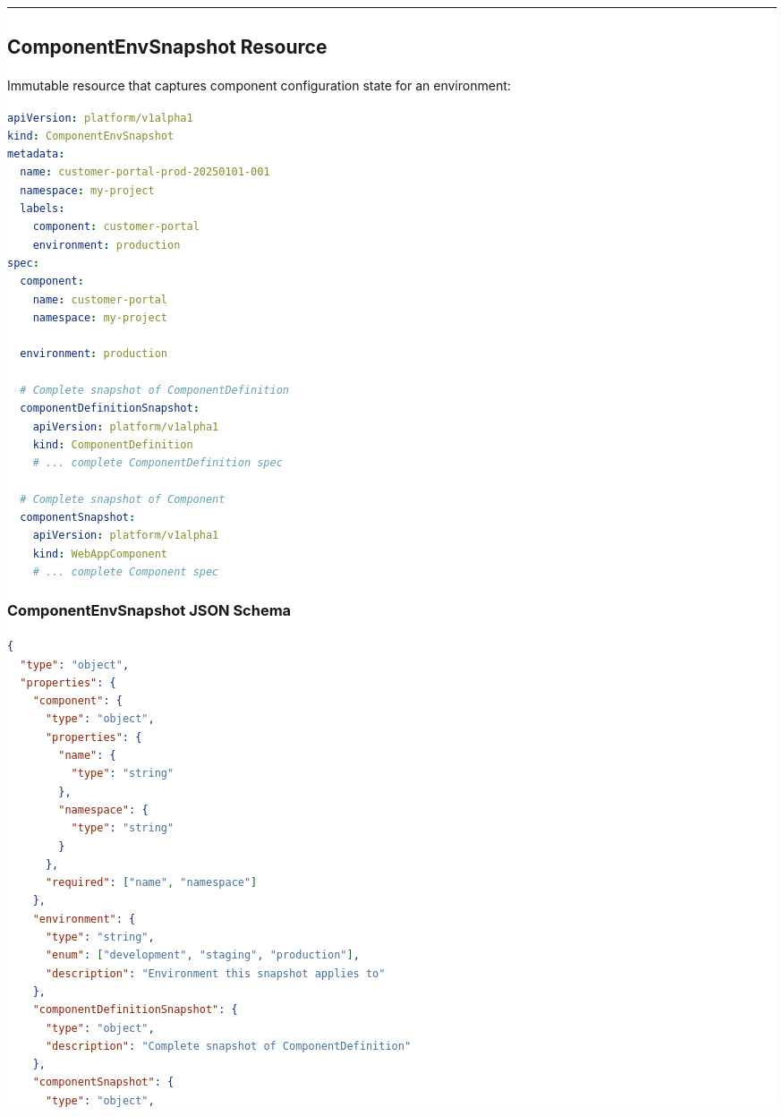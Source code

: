 
---

## ComponentEnvSnapshot Resource

Immutable resource that captures component configuration state for an environment:

```yaml
apiVersion: platform/v1alpha1
kind: ComponentEnvSnapshot
metadata:
  name: customer-portal-prod-20250101-001
  namespace: my-project
  labels:
    component: customer-portal
    environment: production
spec:
  component:
    name: customer-portal
    namespace: my-project

  environment: production

  # Complete snapshot of ComponentDefinition
  componentDefinitionSnapshot:
    apiVersion: platform/v1alpha1
    kind: ComponentDefinition
    # ... complete ComponentDefinition spec

  # Complete snapshot of Component
  componentSnapshot:
    apiVersion: platform/v1alpha1
    kind: WebAppComponent
    # ... complete Component spec
```

### ComponentEnvSnapshot JSON Schema

```json
{
  "type": "object",
  "properties": {
    "component": {
      "type": "object",
      "properties": {
        "name": {
          "type": "string"
        },
        "namespace": {
          "type": "string"
        }
      },
      "required": ["name", "namespace"]
    },
    "environment": {
      "type": "string",
      "enum": ["development", "staging", "production"],
      "description": "Environment this snapshot applies to"
    },
    "componentDefinitionSnapshot": {
      "type": "object",
      "description": "Complete snapshot of ComponentDefinition"
    },
    "componentSnapshot": {
      "type": "object",
```